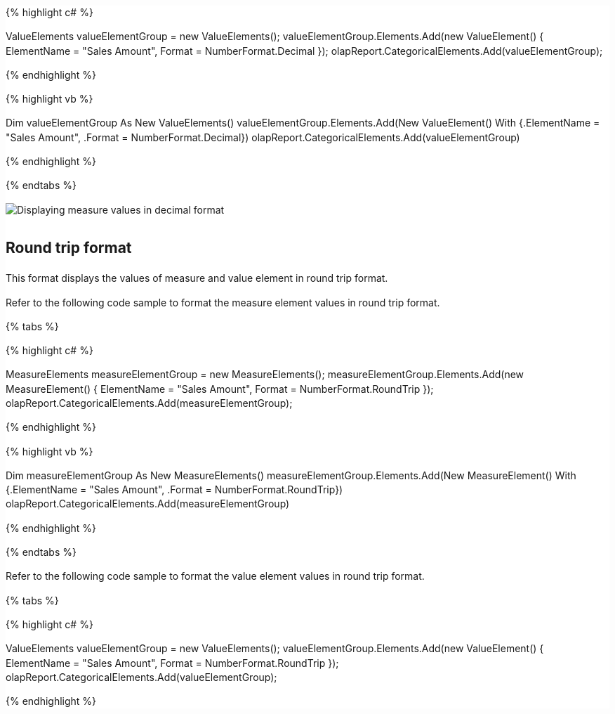 {% highlight c# %}

ValueElements valueElementGroup = new ValueElements();
valueElementGroup.Elements.Add(new ValueElement() { ElementName = "Sales Amount", Format = NumberFormat.Decimal });
olapReport.CategoricalElements.Add(valueElementGroup);

{% endhighlight %}

{% highlight vb %}

Dim valueElementGroup As New ValueElements()
valueElementGroup.Elements.Add(New ValueElement() With {.ElementName = "Sales Amount", .Format = NumberFormat.Decimal})
olapReport.CategoricalElements.Add(valueElementGroup)

{% endhighlight %}

{% endtabs %}

![Displaying measure values in decimal format](Apply-Formatting-for-Measure-elements_images/Apply-Formatting-for-Measure-elements_img10.png)

## Round trip format

This format displays the values of measure and value element in round trip format.

Refer to the following code sample to format the measure element values in round trip format.

{% tabs %}

{% highlight c# %}

MeasureElements measureElementGroup = new MeasureElements();
measureElementGroup.Elements.Add(new MeasureElement() { ElementName = "Sales Amount", Format = NumberFormat.RoundTrip });
olapReport.CategoricalElements.Add(measureElementGroup);

{% endhighlight %}

{% highlight vb %}

Dim measureElementGroup As New MeasureElements()
measureElementGroup.Elements.Add(New MeasureElement() With {.ElementName = "Sales Amount", .Format = NumberFormat.RoundTrip})
olapReport.CategoricalElements.Add(measureElementGroup)

{% endhighlight %}

{% endtabs %}

Refer to the following code sample to format the value element values in round trip format.

{% tabs %}

{% highlight c# %}

ValueElements valueElementGroup = new ValueElements();
valueElementGroup.Elements.Add(new ValueElement() { ElementName = "Sales Amount", Format = NumberFormat.RoundTrip });
olapReport.CategoricalElements.Add(valueElementGroup);

{% endhighlight %}

